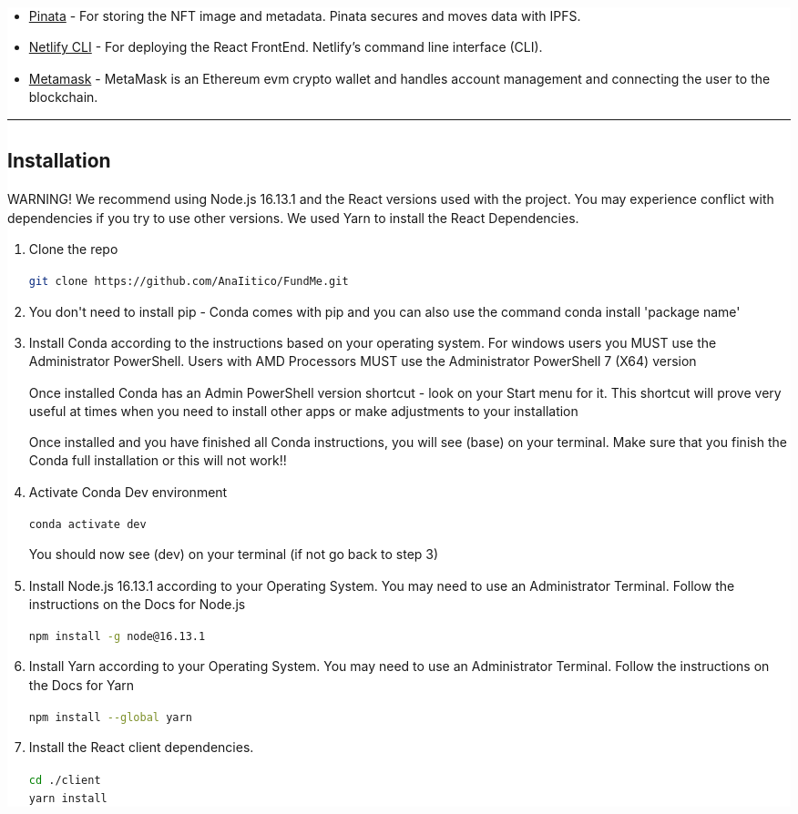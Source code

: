 - [Pinata](https://docs.pinata.cloud/) - For storing the NFT image and metadata. Pinata secures and moves data with IPFS.

- [Netlify CLI](https://docs.netlify.com/cli/get-started/) - For deploying the React FrontEnd. Netlify’s command line interface (CLI). 

- [Metamask](https://docs.metamask.io/guide/) - MetaMask is an Ethereum evm crypto wallet and handles account management and connecting the user to the blockchain.

---

## Installation
WARNING! We recommend using Node.js 16.13.1 and the React versions used with the project.  You may experience conflict with dependencies if you try to use other versions.  We used Yarn to install the React Dependencies.

1. Clone the repo
   ```bash
   git clone https://github.com/AnaIitico/FundMe.git
   ```

2. You don't need to install pip - Conda comes with pip and you can also use the command
    conda install 'package name'
   
3. Install Conda according to the instructions based on your operating system.
    For windows users you MUST use the Administrator PowerShell. Users with AMD Processors MUST use the Administrator PowerShell 7 (X64) version
  
    Once installed Conda has an Admin PowerShell version shortcut - look on your Start menu for it.
    This shortcut will prove very useful at times when you need to install other apps or make adjustments to your installation

    Once installed and you have finished all Conda instructions, you will see (base) on your terminal.  Make sure that you finish the Conda full installation or this will not work!!
   
4. Activate Conda Dev environment
   ```bash
   conda activate dev
   ```
    You should now see (dev) on your terminal (if not go back to step 3)

5. Install Node.js 16.13.1 according to your Operating System. You may need to use an Administrator Terminal. Follow the instructions on the Docs for Node.js
   ```bash
   npm install -g node@16.13.1
   ```

5. Install Yarn according to your Operating System. You may need to use an Administrator Terminal. Follow the instructions on the Docs for Yarn
   ```bash
   npm install --global yarn
   ```
6. Install the React client dependencies.

    ```bash
    cd ./client
    yarn install
    ```

